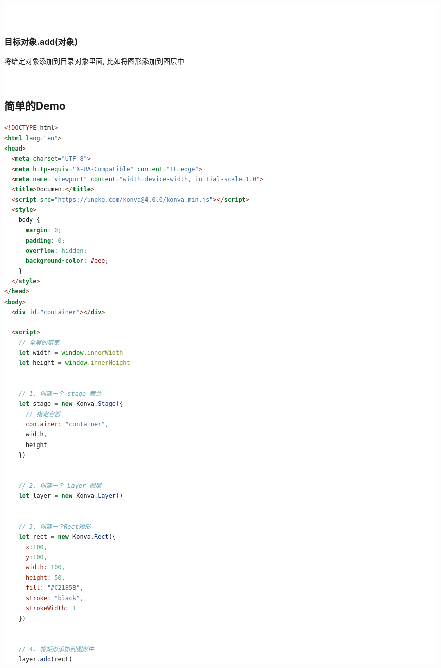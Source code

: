 <br><br>

### 目标对象.add(对象)
将给定对象添加到目录对象里面, 比如将图形添加到图层中

<br>

## 简单的Demo
```html
<!DOCTYPE html>
<html lang="en">
<head>
  <meta charset="UTF-8">
  <meta http-equiv="X-UA-Compatible" content="IE=edge">
  <meta name="viewport" content="width=device-width, initial-scale=1.0">
  <title>Document</title>
  <script src="https://unpkg.com/konva@4.0.0/konva.min.js"></script>
  <style>
    body {
      margin: 0;
      padding: 0;
      overflow: hidden;
      background-color: #eee;
    }
  </style>
</head>
<body>
  <div id="container"></div>

  <script>
    // 全屏的高宽
    let width = window.innerWidth
    let height = window.innerHeight


    // 1. 创建一个 stage 舞台
    let stage = new Konva.Stage({
      // 指定容器
      container: "container",
      width,
      height
    })


    // 2. 创建一个 Layer 图层
    let layer = new Konva.Layer()


    // 3. 创建一个Rect矩形
    let rect = new Konva.Rect({
      x:100,
      y:100,
      width: 100,
      height: 50,
      fill: "#C2185B",
      stroke: "black",
      strokeWidth: 1 
    })


    // 4. 将矩形添加到图形中
    layer.add(rect)

```